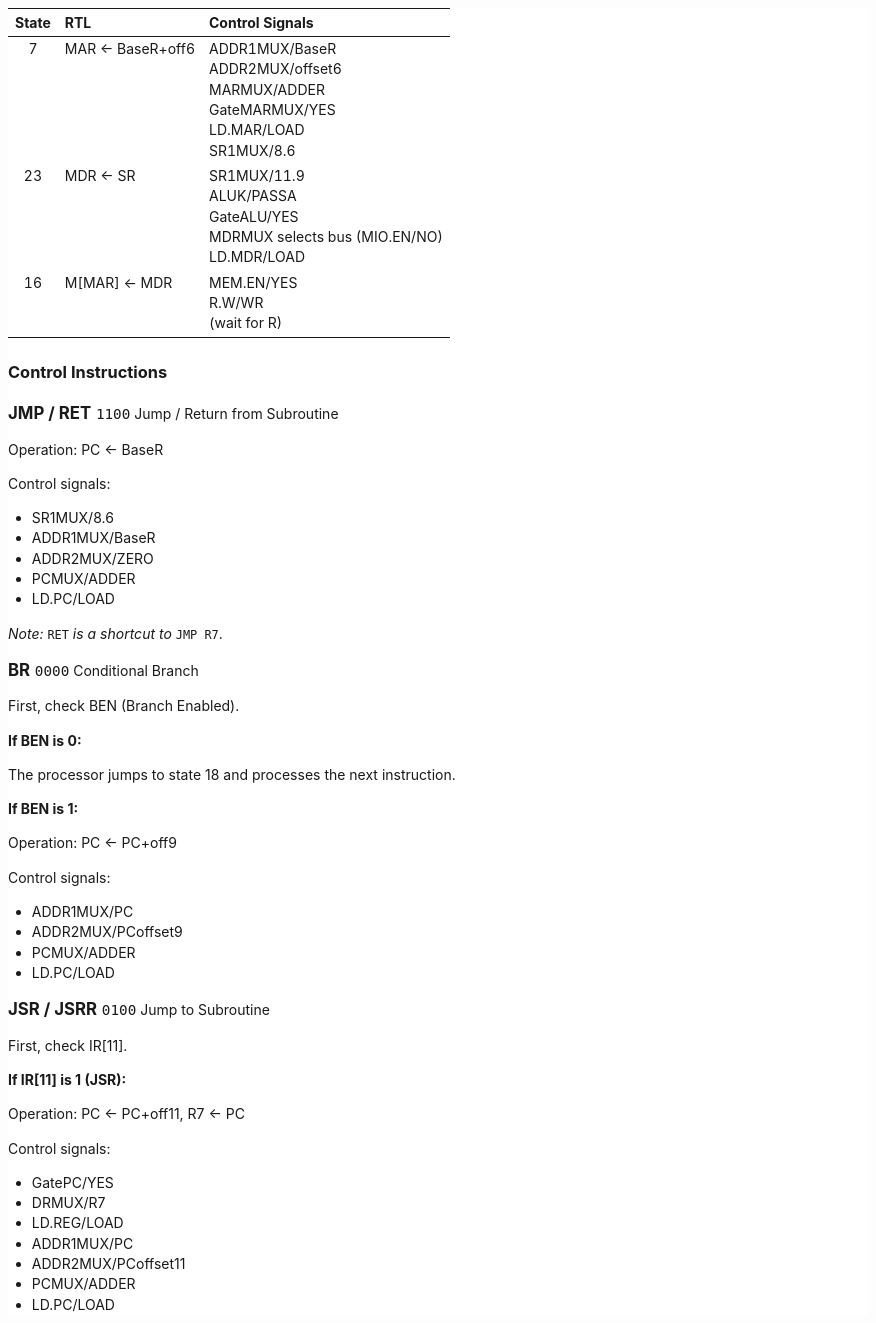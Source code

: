 | State | RTL | Control Signals |
|:---:|:---|:---|
| 7 | MAR <- BaseR+off6 | ADDR1MUX/BaseR<br />ADDR2MUX/offset6<br />MARMUX/ADDER<br />GateMARMUX/YES<br />LD.MAR/LOAD<br />SR1MUX/8.6 |
| 23 | MDR ← SR | SR1MUX/11.9<br />ALUK/PASSA<br />GateALU/YES<br />MDRMUX selects bus (MIO.EN/NO)<br />LD.MDR/LOAD |
| 16 | M[MAR] ← MDR | MEM.EN/YES<br />R.W/WR<br />(wait for R) |

### Control Instructions

<big><strong>JMP / RET</strong> `1100`</big> Jump / Return from Subroutine

Operation: PC ← BaseR

Control signals:

- SR1MUX/8.6
- ADDR1MUX/BaseR
- ADDR2MUX/ZERO
- PCMUX/ADDER
- LD.PC/LOAD

*Note:* `RET` *is a shortcut to* `JMP R7`.

<big><strong>BR</strong> `0000`</big> Conditional Branch

First, check BEN (Branch Enabled).

**If BEN is 0:**

The processor jumps to state 18 and processes the next instruction.

**If BEN is 1:**

Operation: PC ← PC+off9

Control signals:

- ADDR1MUX/PC
- ADDR2MUX/PCoffset9
- PCMUX/ADDER
- LD.PC/LOAD

<big><strong>JSR / JSRR</strong> `0100`</big> Jump to Subroutine

First, check IR[11].

**If IR[11] is 1 (JSR):**

Operation: PC ← PC+off11, R7 ← PC

Control signals:

- GatePC/YES
- DRMUX/R7
- LD.REG/LOAD
- ADDR1MUX/PC
- ADDR2MUX/PCoffset11
- PCMUX/ADDER
- LD.PC/LOAD
